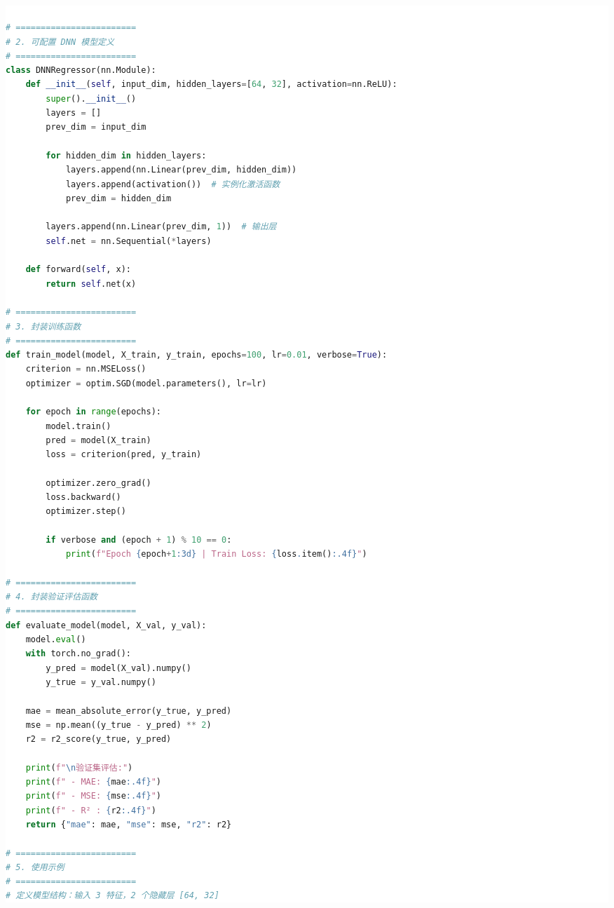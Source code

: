 ```python

# ========================
# 2. 可配置 DNN 模型定义
# ========================
class DNNRegressor(nn.Module):
    def __init__(self, input_dim, hidden_layers=[64, 32], activation=nn.ReLU):
        super().__init__()
        layers = []
        prev_dim = input_dim

        for hidden_dim in hidden_layers:
            layers.append(nn.Linear(prev_dim, hidden_dim))
            layers.append(activation())  # 实例化激活函数
            prev_dim = hidden_dim

        layers.append(nn.Linear(prev_dim, 1))  # 输出层
        self.net = nn.Sequential(*layers)

    def forward(self, x):
        return self.net(x)

# ========================
# 3. 封装训练函数
# ========================
def train_model(model, X_train, y_train, epochs=100, lr=0.01, verbose=True):
    criterion = nn.MSELoss()
    optimizer = optim.SGD(model.parameters(), lr=lr)

    for epoch in range(epochs):
        model.train()
        pred = model(X_train)
        loss = criterion(pred, y_train)

        optimizer.zero_grad()
        loss.backward()
        optimizer.step()

        if verbose and (epoch + 1) % 10 == 0:
            print(f"Epoch {epoch+1:3d} | Train Loss: {loss.item():.4f}")

# ========================
# 4. 封装验证评估函数
# ========================
def evaluate_model(model, X_val, y_val):
    model.eval()
    with torch.no_grad():
        y_pred = model(X_val).numpy()
        y_true = y_val.numpy()

    mae = mean_absolute_error(y_true, y_pred)
    mse = np.mean((y_true - y_pred) ** 2)
    r2 = r2_score(y_true, y_pred)

    print(f"\n验证集评估:")
    print(f" - MAE: {mae:.4f}")
    print(f" - MSE: {mse:.4f}")
    print(f" - R² : {r2:.4f}")
    return {"mae": mae, "mse": mse, "r2": r2}

# ========================
# 5. 使用示例
# ========================
# 定义模型结构：输入 3 特征，2 个隐藏层 [64, 32]
```